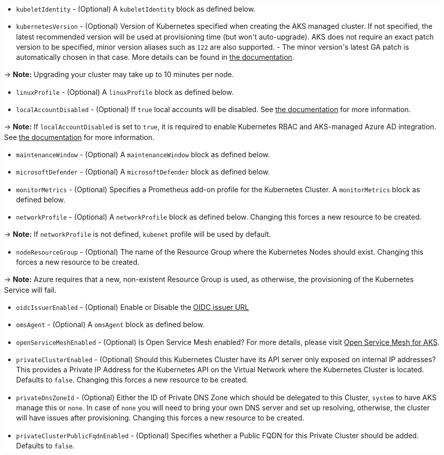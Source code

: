*   `kubeletIdentity` - (Optional) A `kubeletIdentity` block as defined below.

*   `kubernetesVersion` - (Optional) Version of Kubernetes specified when creating the AKS managed cluster. If not specified, the latest recommended version will be used at provisioning time (but won't auto-upgrade). AKS does not require an exact patch version to be specified, minor version aliases such as `122` are also supported. - The minor version's latest GA patch is automatically chosen in that case. More details can be found in [the documentation](https://docs.microsoft.com/en-us/azure/aks/supported-kubernetes-versions?tabs=azure-cli#alias-minor-version).

\-> **Note:** Upgrading your cluster may take up to 10 minutes per node.

*   `linuxProfile` - (Optional) A `linuxProfile` block as defined below.

*   `localAccountDisabled` - (Optional) If `true` local accounts will be disabled. See [the documentation](https://docs.microsoft.com/azure/aks/managed-aad#disable-local-accounts) for more information.

\-> **Note:** If `localAccountDisabled` is set to `true`, it is required to enable Kubernetes RBAC and AKS-managed Azure AD integration. See [the documentation](https://docs.microsoft.com/azure/aks/managed-aad#azure-ad-authentication-overview) for more information.

*   `maintenanceWindow` - (Optional) A `maintenanceWindow` block as defined below.

*   `microsoftDefender` - (Optional) A `microsoftDefender` block as defined below.

*   `monitorMetrics` - (Optional) Specifies a Prometheus add-on profile for the Kubernetes Cluster. A `monitorMetrics` block as defined below.

*   `networkProfile` - (Optional) A `networkProfile` block as defined below. Changing this forces a new resource to be created.

\-> **Note:** If `networkProfile` is not defined, `kubenet` profile will be used by default.

* `nodeResourceGroup` - (Optional) The name of the Resource Group where the Kubernetes Nodes should exist. Changing this forces a new resource to be created.

\-> **Note:** Azure requires that a new, non-existent Resource Group is used, as otherwise, the provisioning of the Kubernetes Service will fail.

*   `oidcIssuerEnabled` - (Optional) Enable or Disable the [OIDC issuer URL](https://learn.microsoft.com/en-gb/azure/aks/use-oidc-issuer)

*   `omsAgent` - (Optional) A `omsAgent` block as defined below.

*   `openServiceMeshEnabled` - (Optional) Is Open Service Mesh enabled? For more details, please visit [Open Service Mesh for AKS](https://docs.microsoft.com/azure/aks/open-service-mesh-about).

*   `privateClusterEnabled` - (Optional) Should this Kubernetes Cluster have its API server only exposed on internal IP addresses? This provides a Private IP Address for the Kubernetes API on the Virtual Network where the Kubernetes Cluster is located. Defaults to `false`. Changing this forces a new resource to be created.

*   `privateDnsZoneId` - (Optional) Either the ID of Private DNS Zone which should be delegated to this Cluster, `system` to have AKS manage this or `none`. In case of `none` you will need to bring your own DNS server and set up resolving, otherwise, the cluster will have issues after provisioning. Changing this forces a new resource to be created.

*   `privateClusterPublicFqdnEnabled` - (Optional) Specifies whether a Public FQDN for this Private Cluster should be added. Defaults to `false`.
